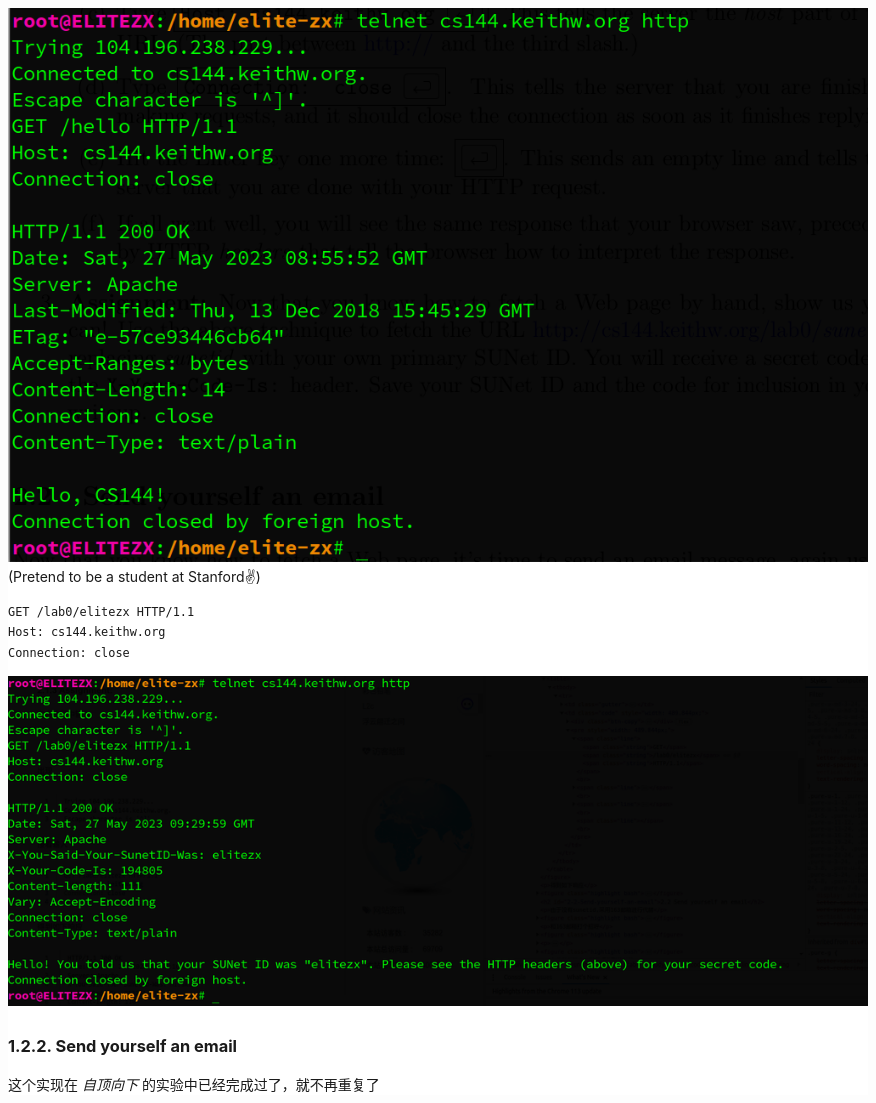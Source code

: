 ![](CS144/c115d6890f5fd5aa7520dc617a5b121e.png)
(Pretend to be a student at Stanford✌️)
```http
GET /lab0/elitezx HTTP/1.1
Host: cs144.keithw.org
Connection: close
```
![](CS144/dfd50d27a92f6fa60d1b2f2a923902a8.png)
### 1.2.2. Send yourself an email
这个实现在 _自顶向下_ 的实验中已经完成过了，就不再重复了